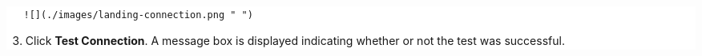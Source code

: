        ![](./images/landing-connection.png " ")


3. Click **Test Connection**. A message box is displayed indicating whether or not the test was successful.
